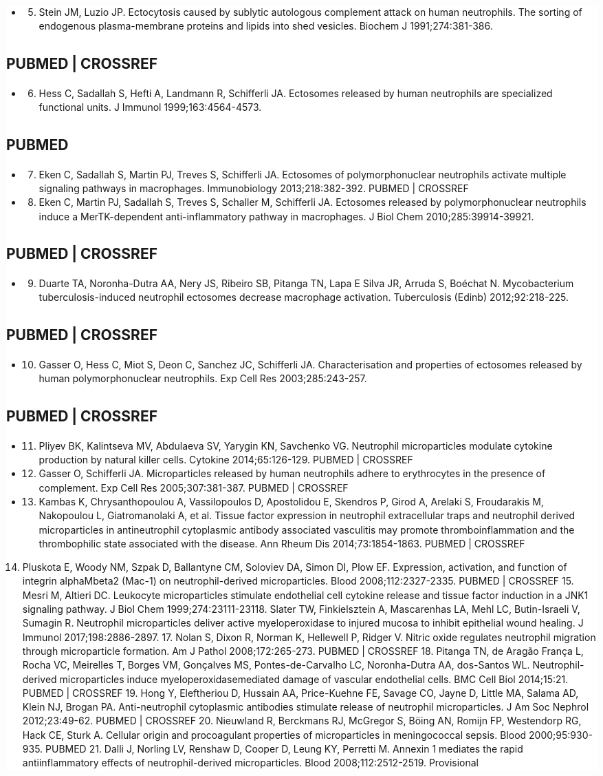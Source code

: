 - 5. Stein JM, Luzio JP. Ectocytosis caused by sublytic autologous complement attack on human neutrophils. The sorting of endogenous plasma-membrane proteins and lipids into shed vesicles. Biochem J 1991;274:381-386.

## PUBMED | CROSSREF

- 6. Hess C, Sadallah S, Hefti A, Landmann R, Schifferli JA. Ectosomes released by human neutrophils are specialized functional units. J Immunol 1999;163:4564-4573.

## PUBMED

- 7. Eken C, Sadallah S, Martin PJ, Treves S, Schifferli JA. Ectosomes of polymorphonuclear neutrophils activate multiple signaling pathways in macrophages. Immunobiology 2013;218:382-392. PUBMED | CROSSREF



- 8. Eken C, Martin PJ, Sadallah S, Treves S, Schaller M, Schifferli JA. Ectosomes released by polymorphonuclear neutrophils induce a MerTK-dependent anti-inflammatory pathway in macrophages. J Biol Chem 2010;285:39914-39921.

## PUBMED | CROSSREF

- 9. Duarte TA, Noronha-Dutra AA, Nery JS, Ribeiro SB, Pitanga TN, Lapa E Silva JR, Arruda S, Boéchat N. Mycobacterium tuberculosis-induced neutrophil ectosomes decrease macrophage activation. Tuberculosis (Edinb) 2012;92:218-225.

## PUBMED | CROSSREF

- 10. Gasser O, Hess C, Miot S, Deon C, Sanchez JC, Schifferli JA. Characterisation and properties of ectosomes released by human polymorphonuclear neutrophils. Exp Cell Res 2003;285:243-257.

## PUBMED | CROSSREF

- 11. Pliyev BK, Kalintseva MV, Abdulaeva SV, Yarygin KN, Savchenko VG. Neutrophil microparticles modulate cytokine production by natural killer cells. Cytokine 2014;65:126-129. PUBMED | CROSSREF
- 12. Gasser O, Schifferli JA. Microparticles released by human neutrophils adhere to erythrocytes in the presence of complement. Exp Cell Res 2005;307:381-387. PUBMED | CROSSREF
- 13. Kambas K, Chrysanthopoulou A, Vassilopoulos D, Apostolidou E, Skendros P, Girod A, Arelaki S, Froudarakis M, Nakopoulou L, Giatromanolaki A, et al. Tissue factor expression in neutrophil extracellular traps and neutrophil derived microparticles in antineutrophil cytoplasmic antibody associated vasculitis may promote thromboinflammation and the thrombophilic state associated with the disease. Ann Rheum Dis 2014;73:1854-1863. PUBMED | CROSSREF



14. Pluskota E, Woody NM, Szpak D, Ballantyne CM, Soloviev DA, Simon DI, Plow EF. Expression, activation, and function of integrin alphaMbeta2 (Mac-1) on neutrophil-derived microparticles. Blood 2008;112:2327-2335. PUBMED | CROSSREF 15. Mesri M, Altieri DC. Leukocyte microparticles stimulate endothelial cell cytokine release and tissue factor induction in a JNK1 signaling pathway. J Biol Chem 1999;274:23111-23118. Slater TW, Finkielsztein A, Mascarenhas LA, Mehl LC, Butin-Israeli V, Sumagin R. Neutrophil microparticles deliver active myeloperoxidase to injured mucosa to inhibit epithelial wound healing. J Immunol 2017;198:2886-2897. 17. Nolan S, Dixon R, Norman K, Hellewell P, Ridger V. Nitric oxide regulates neutrophil migration through microparticle formation. Am J Pathol 2008;172:265-273. PUBMED | CROSSREF 18. Pitanga TN, de Aragão França L, Rocha VC, Meirelles T, Borges VM, Gonçalves MS, Pontes-de-Carvalho LC, Noronha-Dutra AA, dos-Santos WL. Neutrophil-derived microparticles induce myeloperoxidasemediated damage of vascular endothelial cells. BMC Cell Biol 2014;15:21. PUBMED | CROSSREF 19. Hong Y, Eleftheriou D, Hussain AA, Price-Kuehne FE, Savage CO, Jayne D, Little MA, Salama AD, Klein NJ, Brogan PA. Anti-neutrophil cytoplasmic antibodies stimulate release of neutrophil microparticles. J Am Soc Nephrol 2012;23:49-62. PUBMED | CROSSREF 20. Nieuwland R, Berckmans RJ, McGregor S, Böing AN, Romijn FP, Westendorp RG, Hack CE, Sturk A. Cellular origin and procoagulant properties of microparticles in meningococcal sepsis. Blood 2000;95:930-935. PUBMED 21. Dalli J, Norling LV, Renshaw D, Cooper D, Leung KY, Perretti M. Annexin 1 mediates the rapid antiinflammatory effects of neutrophil-derived microparticles. Blood 2008;112:2512-2519. Provisional
